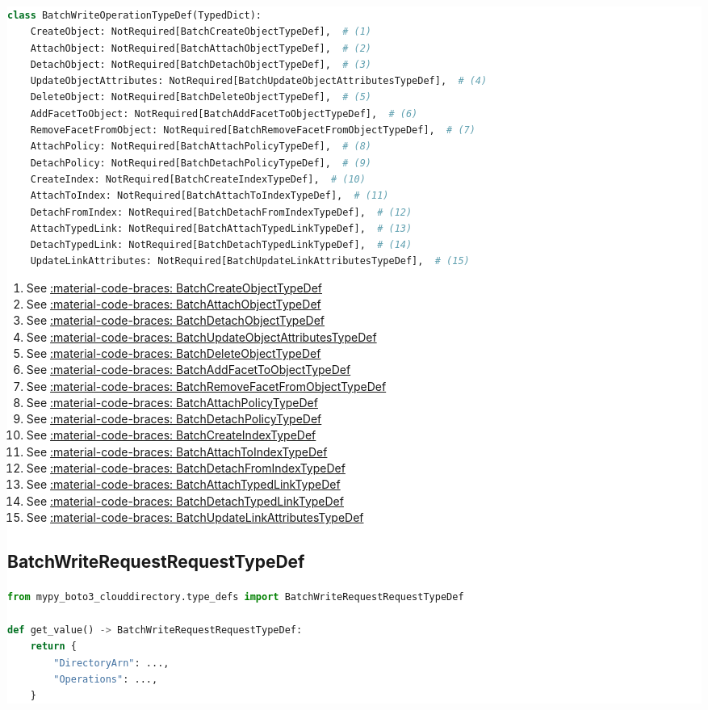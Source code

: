 ```python title="Definition"
class BatchWriteOperationTypeDef(TypedDict):
    CreateObject: NotRequired[BatchCreateObjectTypeDef],  # (1)
    AttachObject: NotRequired[BatchAttachObjectTypeDef],  # (2)
    DetachObject: NotRequired[BatchDetachObjectTypeDef],  # (3)
    UpdateObjectAttributes: NotRequired[BatchUpdateObjectAttributesTypeDef],  # (4)
    DeleteObject: NotRequired[BatchDeleteObjectTypeDef],  # (5)
    AddFacetToObject: NotRequired[BatchAddFacetToObjectTypeDef],  # (6)
    RemoveFacetFromObject: NotRequired[BatchRemoveFacetFromObjectTypeDef],  # (7)
    AttachPolicy: NotRequired[BatchAttachPolicyTypeDef],  # (8)
    DetachPolicy: NotRequired[BatchDetachPolicyTypeDef],  # (9)
    CreateIndex: NotRequired[BatchCreateIndexTypeDef],  # (10)
    AttachToIndex: NotRequired[BatchAttachToIndexTypeDef],  # (11)
    DetachFromIndex: NotRequired[BatchDetachFromIndexTypeDef],  # (12)
    AttachTypedLink: NotRequired[BatchAttachTypedLinkTypeDef],  # (13)
    DetachTypedLink: NotRequired[BatchDetachTypedLinkTypeDef],  # (14)
    UpdateLinkAttributes: NotRequired[BatchUpdateLinkAttributesTypeDef],  # (15)
```

1. See [:material-code-braces: BatchCreateObjectTypeDef](./type_defs.md#batchcreateobjecttypedef) 
2. See [:material-code-braces: BatchAttachObjectTypeDef](./type_defs.md#batchattachobjecttypedef) 
3. See [:material-code-braces: BatchDetachObjectTypeDef](./type_defs.md#batchdetachobjecttypedef) 
4. See [:material-code-braces: BatchUpdateObjectAttributesTypeDef](./type_defs.md#batchupdateobjectattributestypedef) 
5. See [:material-code-braces: BatchDeleteObjectTypeDef](./type_defs.md#batchdeleteobjecttypedef) 
6. See [:material-code-braces: BatchAddFacetToObjectTypeDef](./type_defs.md#batchaddfacettoobjecttypedef) 
7. See [:material-code-braces: BatchRemoveFacetFromObjectTypeDef](./type_defs.md#batchremovefacetfromobjecttypedef) 
8. See [:material-code-braces: BatchAttachPolicyTypeDef](./type_defs.md#batchattachpolicytypedef) 
9. See [:material-code-braces: BatchDetachPolicyTypeDef](./type_defs.md#batchdetachpolicytypedef) 
10. See [:material-code-braces: BatchCreateIndexTypeDef](./type_defs.md#batchcreateindextypedef) 
11. See [:material-code-braces: BatchAttachToIndexTypeDef](./type_defs.md#batchattachtoindextypedef) 
12. See [:material-code-braces: BatchDetachFromIndexTypeDef](./type_defs.md#batchdetachfromindextypedef) 
13. See [:material-code-braces: BatchAttachTypedLinkTypeDef](./type_defs.md#batchattachtypedlinktypedef) 
14. See [:material-code-braces: BatchDetachTypedLinkTypeDef](./type_defs.md#batchdetachtypedlinktypedef) 
15. See [:material-code-braces: BatchUpdateLinkAttributesTypeDef](./type_defs.md#batchupdatelinkattributestypedef) 
## BatchWriteRequestRequestTypeDef

```python title="Usage Example"
from mypy_boto3_clouddirectory.type_defs import BatchWriteRequestRequestTypeDef

def get_value() -> BatchWriteRequestRequestTypeDef:
    return {
        "DirectoryArn": ...,
        "Operations": ...,
    }
```
